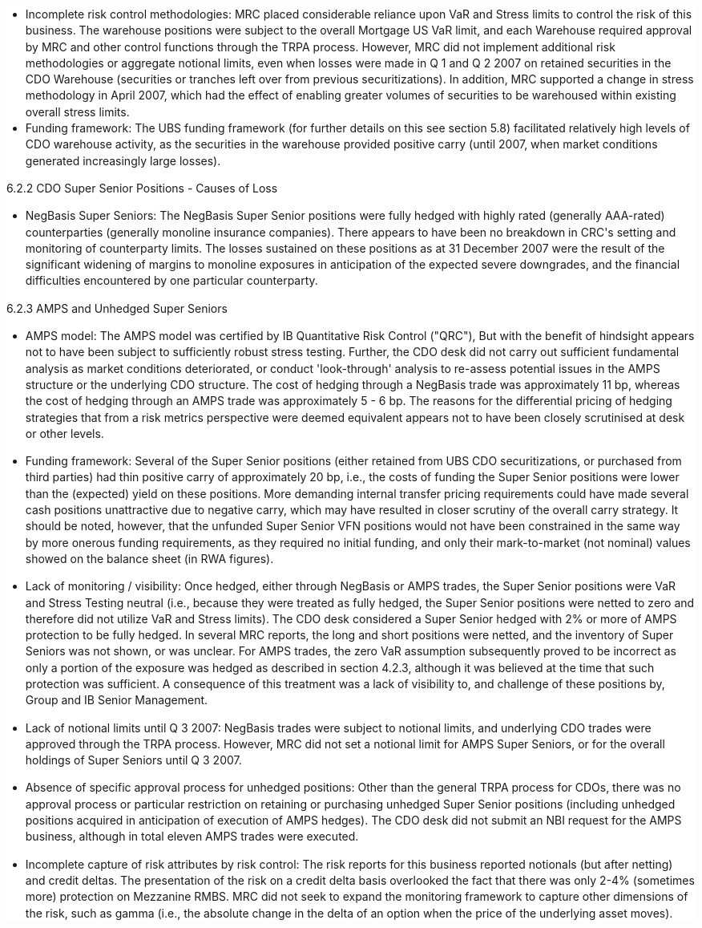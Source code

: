 - Incomplete risk control methodologies: MRC placed considerable reliance upon VaR and Stress limits to control the risk of this business. The warehouse positions were subject to the overall Mortgage US VaR limit,  and each Warehouse required approval by MRC and other control functions through the TRPA process. However,  MRC did not implement additional risk methodologies or aggregate notional limits,  even when losses were made in Q 1 and Q 2 2007 on retained securities in the CDO Warehouse (securities or tranches left over from previous securitizations). In addition,  MRC supported a change in stress methodology in April 2007,  which had the effect of enabling greater volumes of securities to be warehoused within existing overall stress limits.
- Funding framework: The UBS funding framework (for further details on this see section 5.8) facilitated relatively high levels of CDO warehouse activity,  as the securities in the warehouse provided positive carry (until 2007,  when market conditions generated increasingly large losses).

6.2.2 CDO Super Senior Positions - Causes of Loss
- NegBasis Super Seniors: The NegBasis Super Senior positions were fully hedged with highly rated (generally AAA-rated) counterparties (generally monoline insurance companies). There appears to have been no breakdown in CRC's setting and monitoring of counterparty limits. The losses sustained on these positions as at 31 December 2007 were the result of the significant widening of margins to monoline exposures in anticipation of the expected severe downgrades,  and the financial difficulties encountered by one particular counterparty.

6.2.3 AMPS and Unhedged Super Seniors
- AMPS model: The AMPS model was certified by IB Quantitative Risk Control ("QRC"),
But with the benefit of hindsight appears not to have been subject to sufficiently robust stress testing. Further,  the CDO desk did not carry out sufficient fundamental analysis as market conditions deteriorated,  or conduct 'look-through' analysis to re-assess potential issues in the AMPS structure or the underlying CDO structure. The cost of hedging through a NegBasis trade was approximately 11 bp,  whereas the cost of hedging through an AMPS trade was approximately 5 - 6 bp. The reasons for the differential pricing of hedging strategies that from a risk metrics perspective were deemed equivalent appears not to have been closely scrutinised at desk or other levels.

- Funding framework: Several of the Super Senior positions (either retained from UBS CDO securitizations,  or purchased from third parties) had thin positive carry of approximately 20 bp,  i.e.,  the costs of funding the Super Senior positions were lower than the (expected) yield on these positions. More demanding internal transfer pricing requirements could have made several cash positions unattractive due to negative carry,  which may have resulted in closer scrutiny of the overall carry strategy. It should be noted,  however,  that the unfunded Super Senior VFN positions would not have been constrained in the same way by more onerous funding requirements,  as they required no initial funding,  and only their mark-to-market (not nominal) values showed on the balance sheet (in RWA figures).
- Lack of monitoring / visibility: Once hedged,  either through NegBasis or AMPS trades,  the Super Senior positions were VaR and Stress Testing neutral (i.e.,  because they were treated as fully hedged,  the Super Senior positions were netted to zero and therefore did not utilize VaR and Stress limits). The CDO desk considered a Super Senior hedged with 2% or more of AMPS protection to be fully hedged. In several MRC reports,  the long and short positions were netted,  and the inventory of Super Seniors was not shown,  or was unclear. For AMPS trades,  the zero VaR assumption subsequently proved to be incorrect as only a portion of the exposure was hedged as described in section 4.2.3,  although it was believed at the time that such protection was sufficient. A consequence of this treatment was a lack of visibility to,  and challenge of these positions by,  Group and IB Senior Management.
- Lack of notional limits until Q 3 2007: NegBasis trades were subject to notional limits,  and underlying CDO trades were approved through the TRPA process. However,  MRC did not set a notional limit for AMPS Super Seniors,  or for the overall holdings of Super Seniors until Q 3 2007.
- Absence of specific approval process for unhedged positions: Other than the general TRPA process for CDOs,  there was no approval process or particular restriction on retaining or purchasing unhedged Super Senior positions (including unhedged positions acquired in anticipation of execution of AMPS hedges). The CDO desk did not submit an NBI request for the AMPS business,  although in total eleven AMPS trades were executed.
- Incomplete capture of risk attributes by risk control: The risk reports for this business reported notionals (but after netting) and credit deltas. The presentation of the risk on a credit delta basis overlooked the fact that there was only 2-4% (sometimes more)
protection on Mezzanine RMBS. MRC did not seek to expand the monitoring framework to capture other dimensions of the risk,  such as gamma (i.e.,  the absolute change in the delta of an option when the price of the underlying asset moves).
